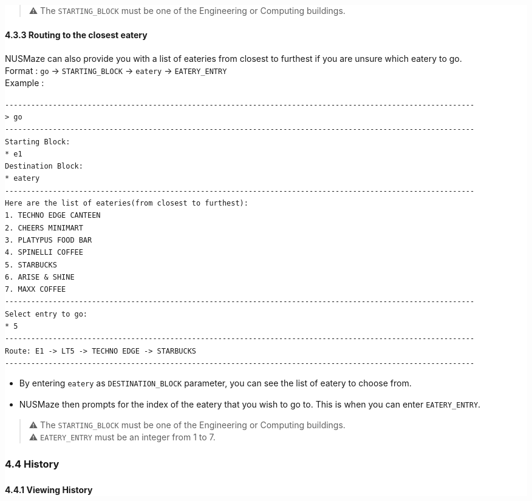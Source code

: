 
> :warning: The `STARTING_BLOCK` must be one of the Engineering or Computing buildings. <br>


#### 4.3.3 Routing to the closest eatery
NUSMaze can also provide you with a list of eateries from closest to furthest if you are unsure which eatery to go.<br>
Format : `go` → `STARTING_BLOCK` → `eatery` → `EATERY_ENTRY` <br>
Example :
```
------------------------------------------------------------------------------------------------------------
> go
------------------------------------------------------------------------------------------------------------
Starting Block:
* e1
Destination Block:
* eatery
------------------------------------------------------------------------------------------------------------
Here are the list of eateries(from closest to furthest):
1. TECHNO EDGE CANTEEN
2. CHEERS MINIMART
3. PLATYPUS FOOD BAR
4. SPINELLI COFFEE
5. STARBUCKS
6. ARISE & SHINE
7. MAXX COFFEE
------------------------------------------------------------------------------------------------------------
Select entry to go:
* 5
------------------------------------------------------------------------------------------------------------
Route: E1 -> LT5 -> TECHNO EDGE -> STARBUCKS
------------------------------------------------------------------------------------------------------------
```

- By entering `eatery` as `DESTINATION_BLOCK` parameter, you can see the list of eatery to choose from. <br>

- NUSMaze then prompts for the index of the eatery that you wish to go to. This is when you can enter `EATERY_ENTRY`. <br>


> :warning: The `STARTING_BLOCK` must be one of the Engineering or Computing buildings. <br>
> :warning: `EATERY_ENTRY` must be an integer from 1 to 7. <br>

<div style="page-break-after: always;"></div>

### 4.4 History
#### 4.4.1 Viewing History
